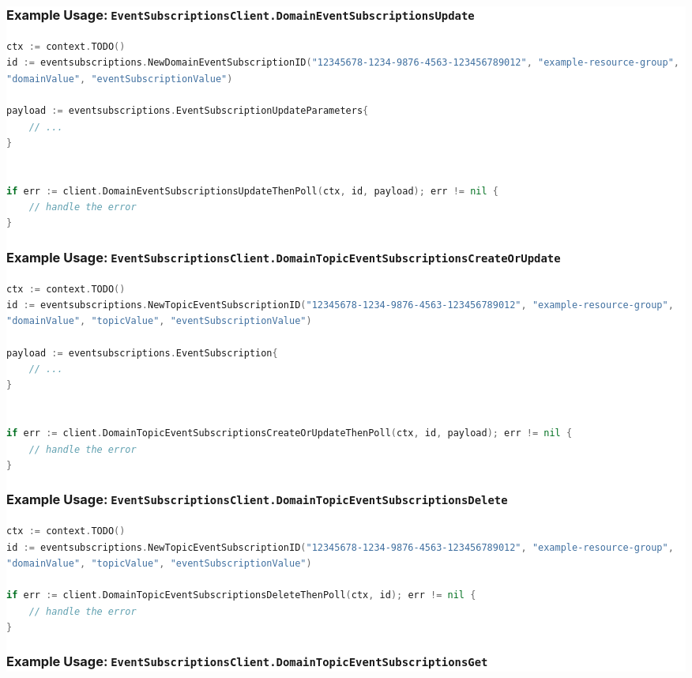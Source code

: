 ### Example Usage: `EventSubscriptionsClient.DomainEventSubscriptionsUpdate`

```go
ctx := context.TODO()
id := eventsubscriptions.NewDomainEventSubscriptionID("12345678-1234-9876-4563-123456789012", "example-resource-group", "domainValue", "eventSubscriptionValue")

payload := eventsubscriptions.EventSubscriptionUpdateParameters{
	// ...
}


if err := client.DomainEventSubscriptionsUpdateThenPoll(ctx, id, payload); err != nil {
	// handle the error
}
```


### Example Usage: `EventSubscriptionsClient.DomainTopicEventSubscriptionsCreateOrUpdate`

```go
ctx := context.TODO()
id := eventsubscriptions.NewTopicEventSubscriptionID("12345678-1234-9876-4563-123456789012", "example-resource-group", "domainValue", "topicValue", "eventSubscriptionValue")

payload := eventsubscriptions.EventSubscription{
	// ...
}


if err := client.DomainTopicEventSubscriptionsCreateOrUpdateThenPoll(ctx, id, payload); err != nil {
	// handle the error
}
```


### Example Usage: `EventSubscriptionsClient.DomainTopicEventSubscriptionsDelete`

```go
ctx := context.TODO()
id := eventsubscriptions.NewTopicEventSubscriptionID("12345678-1234-9876-4563-123456789012", "example-resource-group", "domainValue", "topicValue", "eventSubscriptionValue")

if err := client.DomainTopicEventSubscriptionsDeleteThenPoll(ctx, id); err != nil {
	// handle the error
}
```


### Example Usage: `EventSubscriptionsClient.DomainTopicEventSubscriptionsGet`
